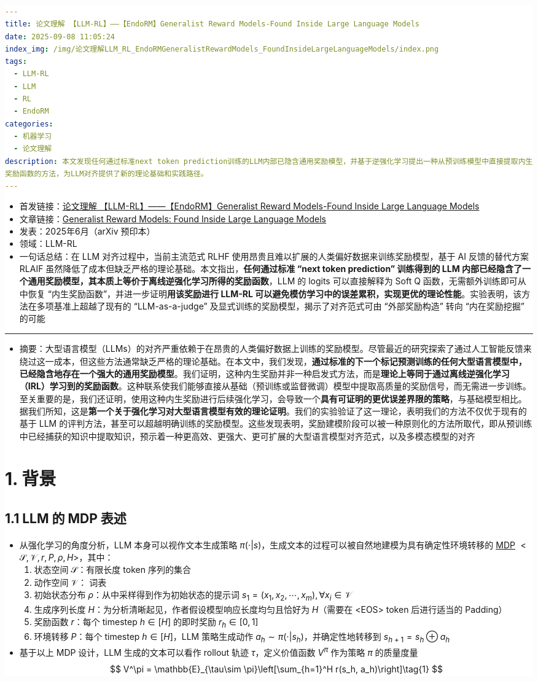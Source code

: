 ```yaml
---
title: 论文理解 【LLM-RL】——【EndoRM】Generalist Reward Models-Found Inside Large Language Models
date: 2025-09-08 11:05:24
index_img: /img/论文理解LLM_RL_EndoRMGeneralistRewardModels_FoundInsideLargeLanguageModels/index.png
tags:
  - LLM-RL
  - LLM
  - RL
  - EndoRM
categories:
  - 机器学习
  - 论文理解
description: 本文发现任何通过标准next token prediction训练的LLM内部已隐含通用奖励模型，并基于逆强化学习提出一种从预训练模型中直接提取内生奖励函数的方法，为LLM对齐提供了新的理论基础和实践路径。
---
```


- 首发链接：[论文理解 【LLM-RL】——【EndoRM】Generalist Reward Models-Found Inside Large Language Models](https://blog.csdn.net/wxc971231/article/details/151181272)
- 文章链接：[Generalist Reward Models: Found Inside Large Language Models](https://arxiv.org/abs/2506.23235)
- 发表：2025年6月（arXiv 预印本）
- 领域：LLM-RL
- 一句话总结：在 LLM 对齐过程中，当前主流范式 RLHF 使用昂贵且难以扩展的人类偏好数据来训练奖励模型，基于 AI 反馈的替代方案 RLAIF 虽然降低了成本但缺乏严格的理论基础。本文指出，**任何通过标准 “next token prediction” 训练得到的 LLM 内部已经隐含了一个通用奖励模型，其本质上等价于离线逆强化学习所得的奖励函数**，LLM 的 logits 可以直接解释为 Soft Q 函数，无需额外训练即可从中恢复 “内生奖励函数”，并进一步证明**用该奖励进行 LLM-RL 可以避免模仿学习中的误差累积，实现更优的理论性能**。实验表明，该方法在多项基准上超越了现有的 “LLM-as-a-judge” 及显式训练的奖励模型，揭示了对齐范式可由 “外部奖励构造” 转向 “内在奖励挖掘” 的可能
-----
- 摘要：大型语言模型（LLMs）的对齐严重依赖于在昂贵的人类偏好数据上训练的奖励模型。尽管最近的研究探索了通过人工智能反馈来绕过这一成本，但这些方法通常缺乏严格的理论基础。在本文中，我们发现，**通过标准的下一个标记预测训练的任何大型语言模型中，已经隐含地存在一个强大的通用奖励模型**。我们证明，这种内生奖励并非一种启发式方法，而是**理论上等同于通过离线逆强化学习（IRL）学习到的奖励函数**。这种联系使我们能够直接从基础（预训练或监督微调）模型中提取高质量的奖励信号，而无需进一步训练。至关重要的是，我们还证明，使用这种内生奖励进行后续强化学习，会导致一个**具有可证明的更优误差界限的策略**，与基础模型相比。据我们所知，这是**第一个关于强化学习对大型语言模型有效的理论证明**。我们的实验验证了这一理论，表明我们的方法不仅优于现有的基于 LLM 的评判方法，甚至可以超越明确训练的奖励模型。这些发现表明，奖励建模阶段可以被一种原则化的方法所取代，即从预训练中已经捕获的知识中提取知识，预示着一种更高效、更强大、更可扩展的大型语言模型对齐范式，以及多模态模型的对齐

# 1. 背景
## 1.1 LLM 的 MDP 表述
- 从强化学习的角度分析，LLM 本身可以视作文本生成策略 $\pi(\cdot|s)$，生成文本的过程可以被自然地建模为具有确定性环境转移的 [MDP](https://blog.csdn.net/wxc971231/article/details/119381364) $<\mathcal{S,V},r,P,\rho,H>$，其中：
    1. 状态空间 $\mathcal{S}$：有限长度 token 序列的集合
    2. 动作空间 $\mathcal{V}$： 词表
    3. 初始状态分布 $\rho$：从中采样得到作为初始状态的提示词 $s_{1}=\left(x_{1}, x_{2}, \cdots, x_{m}\right), \forall x_i\in \mathcal{V}$
    4. 生成序列长度 $H$：为分析清晰起见，作者假设模型响应长度均匀且恰好为 $H$（需要在 \<EOS\> token 后进行适当的 Padding）
    5. 奖励函数 $r$：每个 timestep $h\in [H]$ 的即时奖励 $r_h\in [0,1]$
    6. 环境转移 $P$：每个 timestep $h\in [H]$，LLM 策略生成动作 $a_h\sim \pi(\cdot|s_h)$，并确定性地转移到 $s_{h+1}=s_h \oplus a_h$
- 基于以上 MDP 设计，LLM 生成的文本可以看作 rollout 轨迹 $\tau$，定义价值函数 $V^\pi$ 作为策略 $\pi$ 的质量度量
    $$
    V^\pi = \mathbb{E}_{\tau\sim \pi}\left[\sum_{h=1}^H r(s_h, a_h)\right]\tag{1}
    $$
